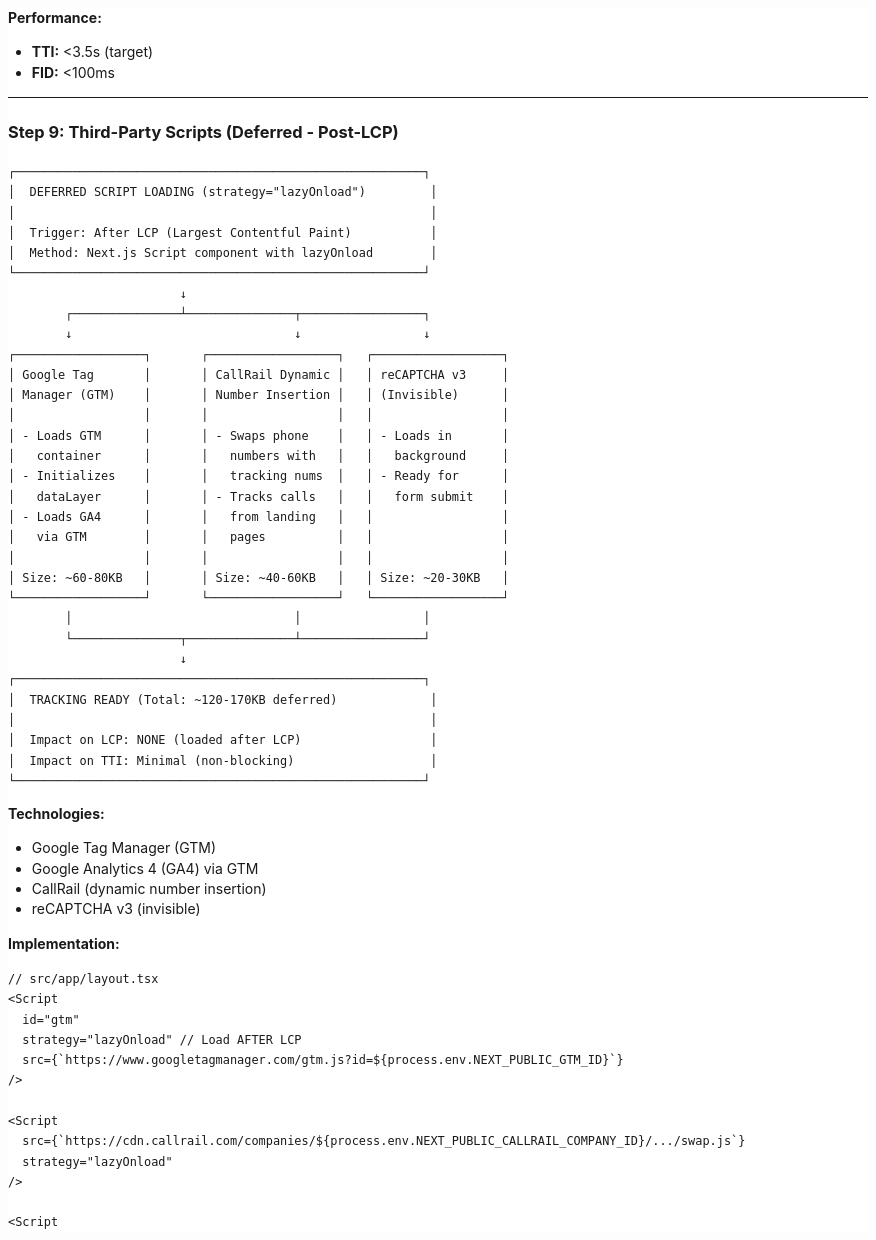 **Performance:**
- **TTI:** <3.5s (target)
- **FID:** <100ms

---

### Step 9: Third-Party Scripts (Deferred - Post-LCP)

```
┌─────────────────────────────────────────────────────────┐
│  DEFERRED SCRIPT LOADING (strategy="lazyOnload")         │
│                                                          │
│  Trigger: After LCP (Largest Contentful Paint)           │
│  Method: Next.js Script component with lazyOnload        │
└─────────────────────────────────────────────────────────┘
                        ↓
        ┌───────────────┴───────────────┬─────────────────┐
        ↓                               ↓                 ↓
┌──────────────────┐       ┌──────────────────┐   ┌──────────────────┐
│ Google Tag       │       │ CallRail Dynamic │   │ reCAPTCHA v3     │
│ Manager (GTM)    │       │ Number Insertion │   │ (Invisible)      │
│                  │       │                  │   │                  │
│ - Loads GTM      │       │ - Swaps phone    │   │ - Loads in       │
│   container      │       │   numbers with   │   │   background     │
│ - Initializes    │       │   tracking nums  │   │ - Ready for      │
│   dataLayer      │       │ - Tracks calls   │   │   form submit    │
│ - Loads GA4      │       │   from landing   │   │                  │
│   via GTM        │       │   pages          │   │                  │
│                  │       │                  │   │                  │
│ Size: ~60-80KB   │       │ Size: ~40-60KB   │   │ Size: ~20-30KB   │
└──────────────────┘       └──────────────────┘   └──────────────────┘
        │                               │                 │
        └───────────────┬───────────────┴─────────────────┘
                        ↓
┌─────────────────────────────────────────────────────────┐
│  TRACKING READY (Total: ~120-170KB deferred)             │
│                                                          │
│  Impact on LCP: NONE (loaded after LCP)                  │
│  Impact on TTI: Minimal (non-blocking)                   │
└─────────────────────────────────────────────────────────┘
```

**Technologies:**
- Google Tag Manager (GTM)
- Google Analytics 4 (GA4) via GTM
- CallRail (dynamic number insertion)
- reCAPTCHA v3 (invisible)

**Implementation:**
```tsx
// src/app/layout.tsx
<Script
  id="gtm"
  strategy="lazyOnload" // Load AFTER LCP
  src={`https://www.googletagmanager.com/gtm.js?id=${process.env.NEXT_PUBLIC_GTM_ID}`}
/>

<Script
  src={`https://cdn.callrail.com/companies/${process.env.NEXT_PUBLIC_CALLRAIL_COMPANY_ID}/.../swap.js`}
  strategy="lazyOnload"
/>

<Script
```
